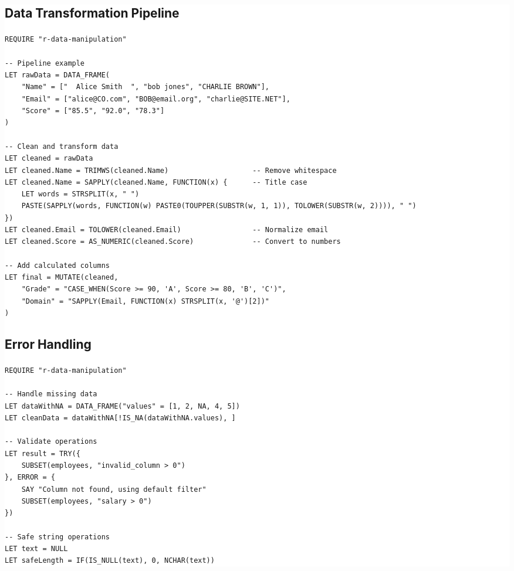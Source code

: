 ```rexx
```

## Data Transformation Pipeline

```rexx
REQUIRE "r-data-manipulation"

-- Pipeline example
LET rawData = DATA_FRAME(
    "Name" = ["  Alice Smith  ", "bob jones", "CHARLIE BROWN"],
    "Email" = ["alice@CO.com", "BOB@email.org", "charlie@SITE.NET"],
    "Score" = ["85.5", "92.0", "78.3"]
)

-- Clean and transform data
LET cleaned = rawData
LET cleaned.Name = TRIMWS(cleaned.Name)                    -- Remove whitespace
LET cleaned.Name = SAPPLY(cleaned.Name, FUNCTION(x) {      -- Title case
    LET words = STRSPLIT(x, " ")
    PASTE(SAPPLY(words, FUNCTION(w) PASTE0(TOUPPER(SUBSTR(w, 1, 1)), TOLOWER(SUBSTR(w, 2)))), " ")
})
LET cleaned.Email = TOLOWER(cleaned.Email)                 -- Normalize email
LET cleaned.Score = AS_NUMERIC(cleaned.Score)              -- Convert to numbers

-- Add calculated columns
LET final = MUTATE(cleaned,
    "Grade" = "CASE_WHEN(Score >= 90, 'A', Score >= 80, 'B', 'C')",
    "Domain" = "SAPPLY(Email, FUNCTION(x) STRSPLIT(x, '@')[2])"
)
```

## Error Handling

```rexx
REQUIRE "r-data-manipulation"

-- Handle missing data
LET dataWithNA = DATA_FRAME("values" = [1, 2, NA, 4, 5])
LET cleanData = dataWithNA[!IS_NA(dataWithNA.values), ]

-- Validate operations
LET result = TRY({
    SUBSET(employees, "invalid_column > 0")
}, ERROR = {
    SAY "Column not found, using default filter"
    SUBSET(employees, "salary > 0")
})

-- Safe string operations
LET text = NULL
LET safeLength = IF(IS_NULL(text), 0, NCHAR(text))
```
